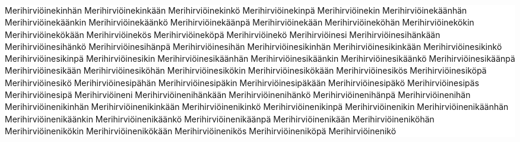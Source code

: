 Merihirviöinekinhän
Merihirviöinekinkään
Merihirviöinekinkö
Merihirviöinekinpä
Merihirviöinekin
Merihirviöinekäänhän
Merihirviöinekäänkin
Merihirviöinekäänkö
Merihirviöinekäänpä
Merihirviöinekään
Merihirviöineköhän
Merihirviöinekökin
Merihirviöinekökään
Merihirviöinekös
Merihirviöineköpä
Merihirviöinekö
Merihirviöinesi
Merihirviöinesihänkään
Merihirviöinesihänkö
Merihirviöinesihänpä
Merihirviöinesihän
Merihirviöinesikinhän
Merihirviöinesikinkään
Merihirviöinesikinkö
Merihirviöinesikinpä
Merihirviöinesikin
Merihirviöinesikäänhän
Merihirviöinesikäänkin
Merihirviöinesikäänkö
Merihirviöinesikäänpä
Merihirviöinesikään
Merihirviöinesiköhän
Merihirviöinesikökin
Merihirviöinesikökään
Merihirviöinesikös
Merihirviöinesiköpä
Merihirviöinesikö
Merihirviöinesipähän
Merihirviöinesipäkin
Merihirviöinesipäkään
Merihirviöinesipäkö
Merihirviöinesipäs
Merihirviöinesipä
Merihirviöineni
Merihirviöinenihänkään
Merihirviöinenihänkö
Merihirviöinenihänpä
Merihirviöinenihän
Merihirviöinenikinhän
Merihirviöinenikinkään
Merihirviöinenikinkö
Merihirviöinenikinpä
Merihirviöinenikin
Merihirviöinenikäänhän
Merihirviöinenikäänkin
Merihirviöinenikäänkö
Merihirviöinenikäänpä
Merihirviöinenikään
Merihirviöineniköhän
Merihirviöinenikökin
Merihirviöinenikökään
Merihirviöinenikös
Merihirviöineniköpä
Merihirviöinenikö